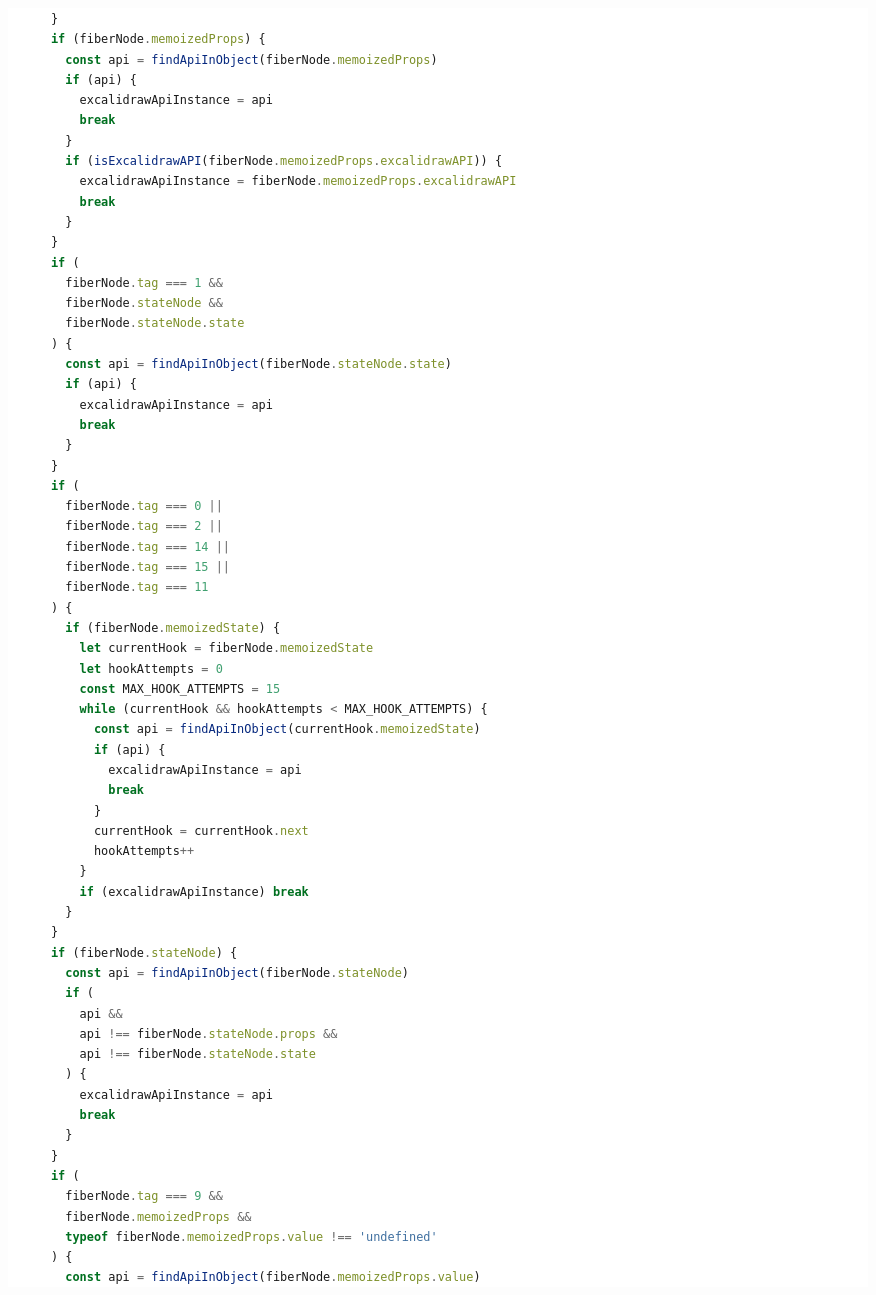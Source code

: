 ```javascript
      }
      if (fiberNode.memoizedProps) {
        const api = findApiInObject(fiberNode.memoizedProps)
        if (api) {
          excalidrawApiInstance = api
          break
        }
        if (isExcalidrawAPI(fiberNode.memoizedProps.excalidrawAPI)) {
          excalidrawApiInstance = fiberNode.memoizedProps.excalidrawAPI
          break
        }
      }
      if (
        fiberNode.tag === 1 &&
        fiberNode.stateNode &&
        fiberNode.stateNode.state
      ) {
        const api = findApiInObject(fiberNode.stateNode.state)
        if (api) {
          excalidrawApiInstance = api
          break
        }
      }
      if (
        fiberNode.tag === 0 ||
        fiberNode.tag === 2 ||
        fiberNode.tag === 14 ||
        fiberNode.tag === 15 ||
        fiberNode.tag === 11
      ) {
        if (fiberNode.memoizedState) {
          let currentHook = fiberNode.memoizedState
          let hookAttempts = 0
          const MAX_HOOK_ATTEMPTS = 15
          while (currentHook && hookAttempts < MAX_HOOK_ATTEMPTS) {
            const api = findApiInObject(currentHook.memoizedState)
            if (api) {
              excalidrawApiInstance = api
              break
            }
            currentHook = currentHook.next
            hookAttempts++
          }
          if (excalidrawApiInstance) break
        }
      }
      if (fiberNode.stateNode) {
        const api = findApiInObject(fiberNode.stateNode)
        if (
          api &&
          api !== fiberNode.stateNode.props &&
          api !== fiberNode.stateNode.state
        ) {
          excalidrawApiInstance = api
          break
        }
      }
      if (
        fiberNode.tag === 9 &&
        fiberNode.memoizedProps &&
        typeof fiberNode.memoizedProps.value !== 'undefined'
      ) {
        const api = findApiInObject(fiberNode.memoizedProps.value)
```